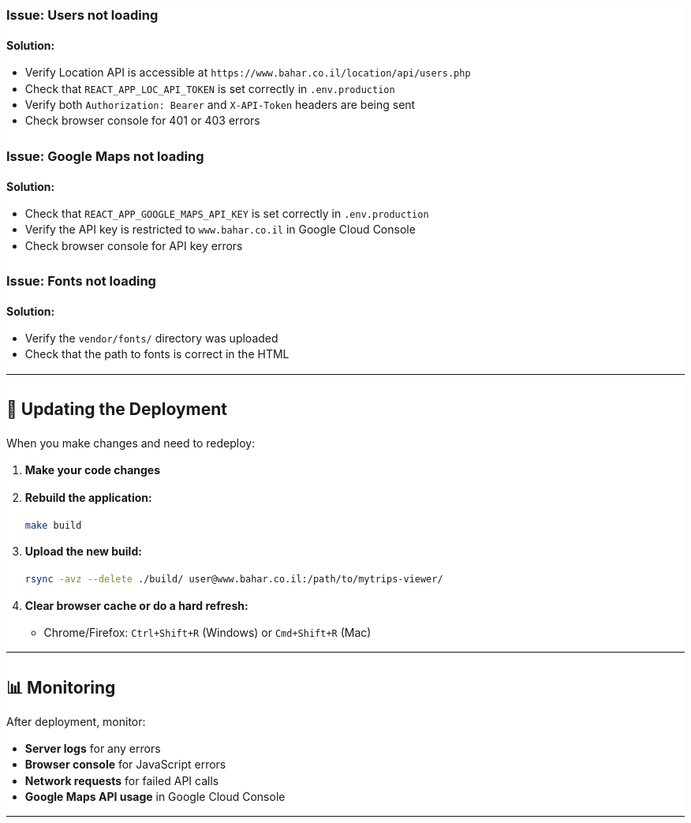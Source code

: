 ### Issue: Users not loading

**Solution:**
- Verify Location API is accessible at `https://www.bahar.co.il/location/api/users.php`
- Check that `REACT_APP_LOC_API_TOKEN` is set correctly in `.env.production`
- Verify both `Authorization: Bearer` and `X-API-Token` headers are being sent
- Check browser console for 401 or 403 errors

### Issue: Google Maps not loading

**Solution:**
- Check that `REACT_APP_GOOGLE_MAPS_API_KEY` is set correctly in `.env.production`
- Verify the API key is restricted to `www.bahar.co.il` in Google Cloud Console
- Check browser console for API key errors

### Issue: Fonts not loading

**Solution:**
- Verify the `vendor/fonts/` directory was uploaded
- Check that the path to fonts is correct in the HTML

---

## 🔄 Updating the Deployment

When you make changes and need to redeploy:

1. **Make your code changes**

2. **Rebuild the application:**
   ```bash
   make build
   ```

3. **Upload the new build:**
   ```bash
   rsync -avz --delete ./build/ user@www.bahar.co.il:/path/to/mytrips-viewer/
   ```

4. **Clear browser cache or do a hard refresh:**
   - Chrome/Firefox: `Ctrl+Shift+R` (Windows) or `Cmd+Shift+R` (Mac)

---

## 📊 Monitoring

After deployment, monitor:

- **Server logs** for any errors
- **Browser console** for JavaScript errors
- **Network requests** for failed API calls
- **Google Maps API usage** in Google Cloud Console

---
